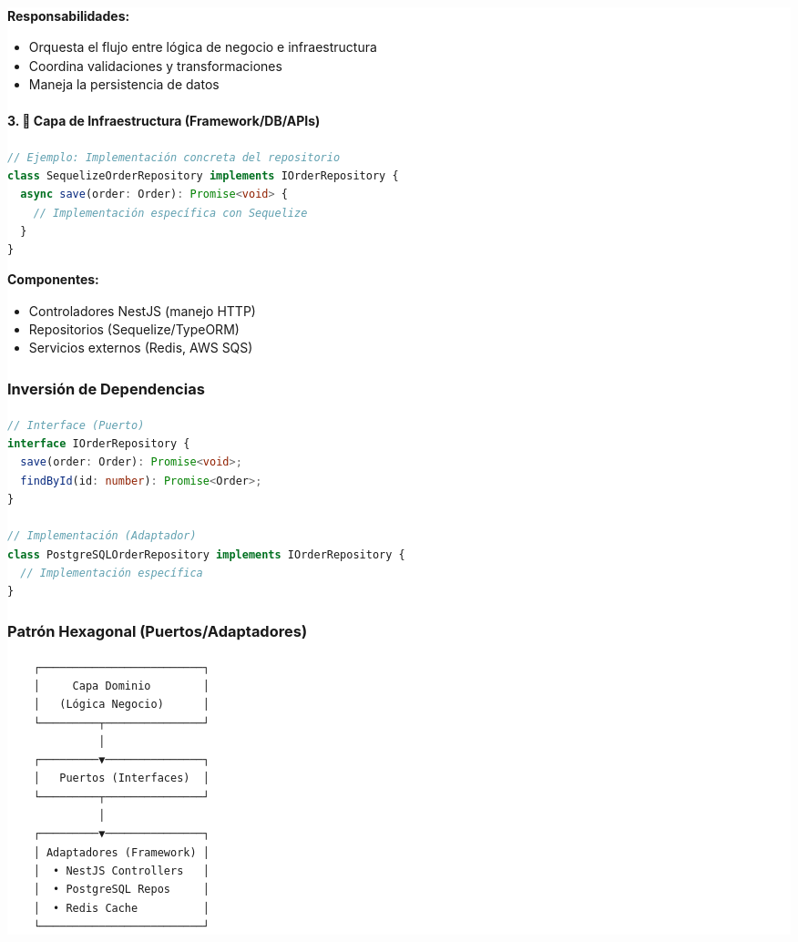 **Responsabilidades:**
- Orquesta el flujo entre lógica de negocio e infraestructura
- Coordina validaciones y transformaciones
- Maneja la persistencia de datos

#### 3. 🔧 Capa de Infraestructura (Framework/DB/APIs)

```typescript
// Ejemplo: Implementación concreta del repositorio
class SequelizeOrderRepository implements IOrderRepository {
  async save(order: Order): Promise<void> {
    // Implementación específica con Sequelize
  }
}
```

**Componentes:**
- Controladores NestJS (manejo HTTP)
- Repositorios (Sequelize/TypeORM)
- Servicios externos (Redis, AWS SQS)

### Inversión de Dependencias

```typescript
// Interface (Puerto)
interface IOrderRepository {
  save(order: Order): Promise<void>;
  findById(id: number): Promise<Order>;
}

// Implementación (Adaptador)
class PostgreSQLOrderRepository implements IOrderRepository {
  // Implementación específica
}
```

### Patrón Hexagonal (Puertos/Adaptadores)

```
    ┌─────────────────────────┐
    │     Capa Dominio        │
    │   (Lógica Negocio)      │
    └─────────┬───────────────┘
              │
    ┌─────────▼───────────────┐
    │   Puertos (Interfaces)  │
    └─────────┬───────────────┘
              │
    ┌─────────▼───────────────┐
    │ Adaptadores (Framework) │
    │  • NestJS Controllers   │
    │  • PostgreSQL Repos     │
    │  • Redis Cache          │
    └─────────────────────────┘
```
